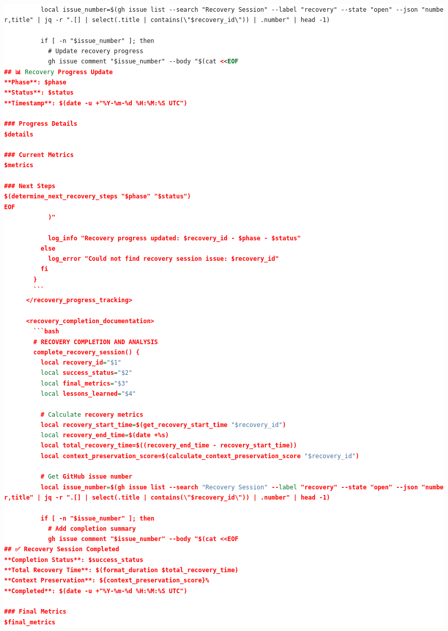 ```xml
          local issue_number=$(gh issue list --search "Recovery Session" --label "recovery" --state "open" --json "number,title" | jq -r ".[] | select(.title | contains(\"$recovery_id\")) | .number" | head -1)
          
          if [ -n "$issue_number" ]; then
            # Update recovery progress
            gh issue comment "$issue_number" --body "$(cat <<EOF
## 📊 Recovery Progress Update
**Phase**: $phase
**Status**: $status
**Timestamp**: $(date -u +"%Y-%m-%d %H:%M:%S UTC")

### Progress Details
$details

### Current Metrics
$metrics

### Next Steps
$(determine_next_recovery_steps "$phase" "$status")
EOF
            )"
            
            log_info "Recovery progress updated: $recovery_id - $phase - $status"
          else
            log_error "Could not find recovery session issue: $recovery_id"
          fi
        }
        ```
      </recovery_progress_tracking>
      
      <recovery_completion_documentation>
        ```bash
        # RECOVERY COMPLETION AND ANALYSIS
        complete_recovery_session() {
          local recovery_id="$1"
          local success_status="$2"
          local final_metrics="$3"
          local lessons_learned="$4"
          
          # Calculate recovery metrics
          local recovery_start_time=$(get_recovery_start_time "$recovery_id")
          local recovery_end_time=$(date +%s)
          local total_recovery_time=$((recovery_end_time - recovery_start_time))
          local context_preservation_score=$(calculate_context_preservation_score "$recovery_id")
          
          # Get GitHub issue number
          local issue_number=$(gh issue list --search "Recovery Session" --label "recovery" --state "open" --json "number,title" | jq -r ".[] | select(.title | contains(\"$recovery_id\")) | .number" | head -1)
          
          if [ -n "$issue_number" ]; then
            # Add completion summary
            gh issue comment "$issue_number" --body "$(cat <<EOF
## ✅ Recovery Session Completed
**Completion Status**: $success_status
**Total Recovery Time**: $(format_duration $total_recovery_time)
**Context Preservation**: ${context_preservation_score}%
**Completed**: $(date -u +"%Y-%m-%d %H:%M:%S UTC")

### Final Metrics
$final_metrics

```